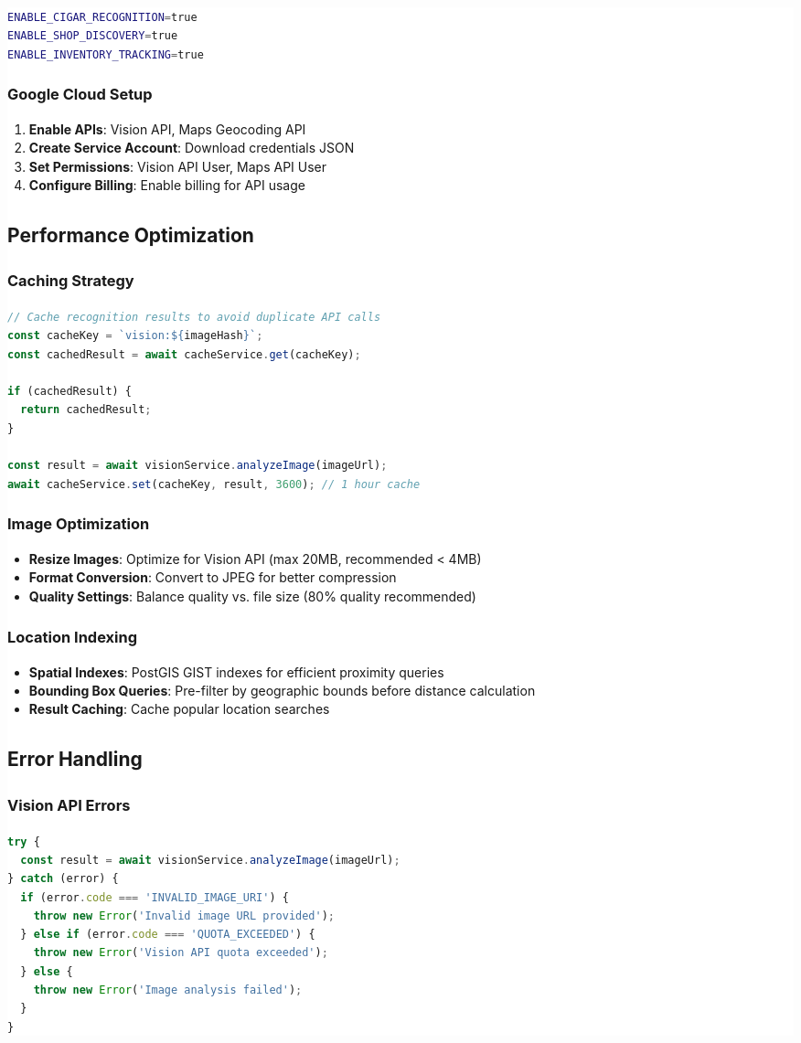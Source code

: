```bash
ENABLE_CIGAR_RECOGNITION=true
ENABLE_SHOP_DISCOVERY=true
ENABLE_INVENTORY_TRACKING=true
```

### Google Cloud Setup
1. **Enable APIs**: Vision API, Maps Geocoding API
2. **Create Service Account**: Download credentials JSON
3. **Set Permissions**: Vision API User, Maps API User
4. **Configure Billing**: Enable billing for API usage

## Performance Optimization

### Caching Strategy
```typescript
// Cache recognition results to avoid duplicate API calls
const cacheKey = `vision:${imageHash}`;
const cachedResult = await cacheService.get(cacheKey);

if (cachedResult) {
  return cachedResult;
}

const result = await visionService.analyzeImage(imageUrl);
await cacheService.set(cacheKey, result, 3600); // 1 hour cache
```

### Image Optimization
- **Resize Images**: Optimize for Vision API (max 20MB, recommended < 4MB)
- **Format Conversion**: Convert to JPEG for better compression
- **Quality Settings**: Balance quality vs. file size (80% quality recommended)

### Location Indexing
- **Spatial Indexes**: PostGIS GIST indexes for efficient proximity queries
- **Bounding Box Queries**: Pre-filter by geographic bounds before distance calculation
- **Result Caching**: Cache popular location searches

## Error Handling

### Vision API Errors
```typescript
try {
  const result = await visionService.analyzeImage(imageUrl);
} catch (error) {
  if (error.code === 'INVALID_IMAGE_URI') {
    throw new Error('Invalid image URL provided');
  } else if (error.code === 'QUOTA_EXCEEDED') {
    throw new Error('Vision API quota exceeded');
  } else {
    throw new Error('Image analysis failed');
  }
}
```
